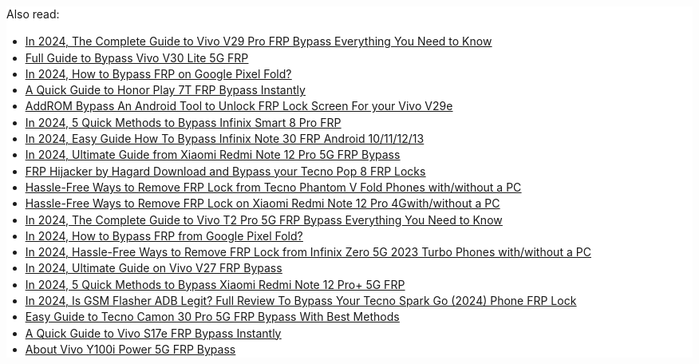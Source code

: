 

<ins class="adsbygoogle"
     style="display:block"
     data-ad-client="ca-pub-7571918770474297"
     data-ad-slot="8358498916"
     data-ad-format="auto"
     data-full-width-responsive="true"></ins>


<span class="atpl-alsoreadstyle">Also read:</span>
<div><ul>
<li><a href="https://bypass-frp.techidaily.com/in-2024-the-complete-guide-to-vivo-v29-pro-frp-bypass-everything-you-need-to-know-by-drfone-android/"><u>In 2024, The Complete Guide to Vivo V29 Pro FRP Bypass Everything You Need to Know</u></a></li>
<li><a href="https://bypass-frp.techidaily.com/full-guide-to-bypass-vivo-v30-lite-5g-frp-by-drfone-android/"><u>Full Guide to Bypass Vivo V30 Lite 5G FRP</u></a></li>
<li><a href="https://bypass-frp.techidaily.com/in-2024-how-to-bypass-frp-on-google-pixel-fold-by-drfone-android/"><u>In 2024, How to Bypass FRP on Google Pixel Fold?</u></a></li>
<li><a href="https://bypass-frp.techidaily.com/a-quick-guide-to-honor-play-7t-frp-bypass-instantly-by-drfone-android/"><u>A Quick Guide to Honor Play 7T FRP Bypass Instantly</u></a></li>
<li><a href="https://bypass-frp.techidaily.com/addrom-bypass-an-android-tool-to-unlock-frp-lock-screen-for-your-vivo-v29e-by-drfone-android/"><u>AddROM Bypass An Android Tool to Unlock FRP Lock Screen For your Vivo V29e</u></a></li>
<li><a href="https://bypass-frp.techidaily.com/in-2024-5-quick-methods-to-bypass-infinix-smart-8-pro-frp-by-drfone-android/"><u>In 2024, 5 Quick Methods to Bypass Infinix Smart 8 Pro FRP</u></a></li>
<li><a href="https://bypass-frp.techidaily.com/in-2024-easy-guide-how-to-bypass-infinix-note-30-frp-android-10111213-by-drfone-android/"><u>In 2024, Easy Guide How To Bypass Infinix Note 30 FRP Android 10/11/12/13</u></a></li>
<li><a href="https://bypass-frp.techidaily.com/in-2024-ultimate-guide-from-xiaomi-redmi-note-12-pro-5g-frp-bypass-by-drfone-android/"><u>In 2024, Ultimate Guide from Xiaomi Redmi Note 12 Pro 5G FRP Bypass</u></a></li>
<li><a href="https://bypass-frp.techidaily.com/frp-hijacker-by-hagard-download-and-bypass-your-tecno-pop-8-frp-locks-by-drfone-android/"><u>FRP Hijacker by Hagard Download and Bypass your Tecno Pop 8 FRP Locks</u></a></li>
<li><a href="https://bypass-frp.techidaily.com/hassle-free-ways-to-remove-frp-lock-from-tecno-phantom-v-fold-phones-withwithout-a-pc-by-drfone-android/"><u>Hassle-Free Ways to Remove FRP Lock from Tecno Phantom V Fold Phones with/without a PC</u></a></li>
<li><a href="https://bypass-frp.techidaily.com/hassle-free-ways-to-remove-frp-lock-on-xiaomi-redmi-note-12-pro-4gwithwithout-a-pc-by-drfone-android/"><u>Hassle-Free Ways to Remove FRP Lock on Xiaomi Redmi Note 12 Pro 4Gwith/without a PC</u></a></li>
<li><a href="https://bypass-frp.techidaily.com/in-2024-the-complete-guide-to-vivo-t2-pro-5g-frp-bypass-everything-you-need-to-know-by-drfone-android/"><u>In 2024, The Complete Guide to Vivo T2 Pro 5G FRP Bypass Everything You Need to Know</u></a></li>
<li><a href="https://bypass-frp.techidaily.com/in-2024-how-to-bypass-frp-from-google-pixel-fold-by-drfone-android/"><u>In 2024, How to Bypass FRP from Google Pixel Fold?</u></a></li>
<li><a href="https://bypass-frp.techidaily.com/in-2024-hassle-free-ways-to-remove-frp-lock-from-infinix-zero-5g-2023-turbo-phones-withwithout-a-pc-by-drfone-android/"><u>In 2024, Hassle-Free Ways to Remove FRP Lock from Infinix Zero 5G 2023 Turbo Phones with/without a PC</u></a></li>
<li><a href="https://bypass-frp.techidaily.com/in-2024-ultimate-guide-on-vivo-v27-frp-bypass-by-drfone-android/"><u>In 2024, Ultimate Guide on Vivo V27 FRP Bypass</u></a></li>
<li><a href="https://bypass-frp.techidaily.com/in-2024-5-quick-methods-to-bypass-xiaomi-redmi-note-12-proplus-5g-frp-by-drfone-android/"><u>In 2024, 5 Quick Methods to Bypass Xiaomi Redmi Note 12 Pro+ 5G FRP</u></a></li>
<li><a href="https://bypass-frp.techidaily.com/in-2024-is-gsm-flasher-adb-legit-full-review-to-bypass-your-tecno-spark-go-2024-phone-frp-lock-by-drfone-android/"><u>In 2024, Is GSM Flasher ADB Legit? Full Review To Bypass Your Tecno Spark Go (2024) Phone FRP Lock</u></a></li>
<li><a href="https://bypass-frp.techidaily.com/easy-guide-to-tecno-camon-30-pro-5g-frp-bypass-with-best-methods-by-drfone-android/"><u>Easy Guide to Tecno Camon 30 Pro 5G FRP Bypass With Best Methods</u></a></li>
<li><a href="https://bypass-frp.techidaily.com/a-quick-guide-to-vivo-s17e-frp-bypass-instantly-by-drfone-android/"><u>A Quick Guide to Vivo S17e FRP Bypass Instantly</u></a></li>
<li><a href="https://bypass-frp.techidaily.com/about-vivo-y100i-power-5g-frp-bypass-by-drfone-android/"><u>About Vivo Y100i Power 5G FRP Bypass</u></a></li>